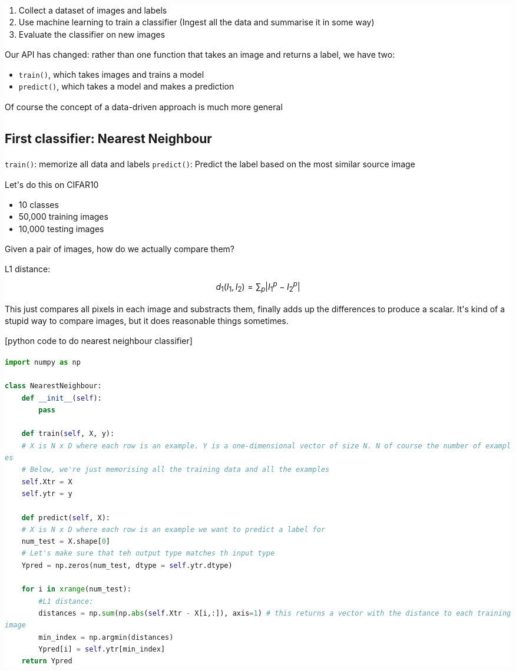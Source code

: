 1. Collect a dataset of images and labels
2. Use machine learning to train a classifier (Ingest all the data and summarise it in some way)
3. Evaluate the classifier on new images

Our API has changed: rather than one function that takes an image and returns a label, we have two:

- ``train()``, which takes images and trains a model
- ``predict()``, which takes a model and makes a prediction 

Of course the concept of a data-driven approach is much more general

## First classifier: Nearest Neighbour

``train()``: memorize all data and labels
``predict()``: Predict the label based on the most similar source image

Let's do this on CIFAR10

- 10 classes
- 50,000 training images
- 10,000 testing images

Given a pair of images, how do we actually compare them?

L1 distance:
$$d_1(I_1, I_2) = \displaystyle\sum_{p}|I_1^p-I_2^p|$$

This just compares all pixels in each image and substracts them, finally adds up the differences to produce a scalar. It's kind of a stupid way to compare images, but it does reasonable things sometimes.

[python code to do nearest neighbour classifier]

```python
import numpy as np

class NearestNeighbour:
    def __init__(self):
        pass
    
    def train(self, X, y):
    # X is N x D where each row is an example. Y is a one-dimensional vector of size N. N of course the number of examples
    # Below, we're just memorising all the training data and all the examples
    self.Xtr = X
    self.ytr = y

    def predict(self, X):
    # X is N x D where each row is an example we want to predict a label for
    num_test = X.shape[0]
    # Let's make sure that teh output type matches th input type
    Ypred = np.zeros(num_test, dtype = self.ytr.dtype)

    for i in xrange(num_test):
        #L1 distance:
        distances = np.sum(np.abs(self.Xtr - X[i,:]), axis=1) # this returns a vector with the distance to each training image
        min_index = np.argmin(distances)
        Ypred[i] = self.ytr[min_index]
    return Ypred
```
